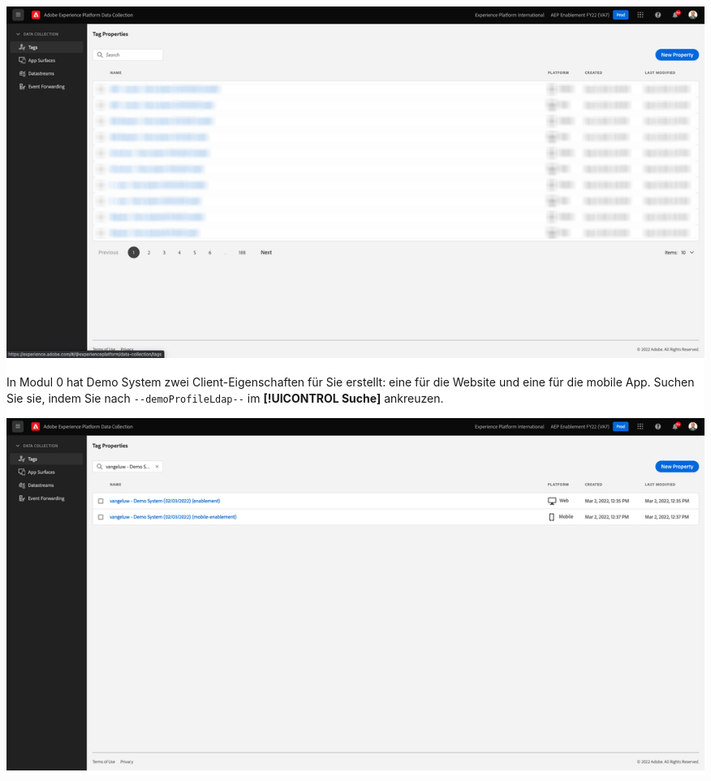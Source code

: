 ![Eigenschaften-Seite](./images/launch1.png)

In Modul 0 hat Demo System zwei Client-Eigenschaften für Sie erstellt: eine für die Website und eine für die mobile App. Suchen Sie sie, indem Sie nach `--demoProfileLdap--` im **[!UICONTROL Suche]** ankreuzen.

![Suchfeld](./images/property6.png)
